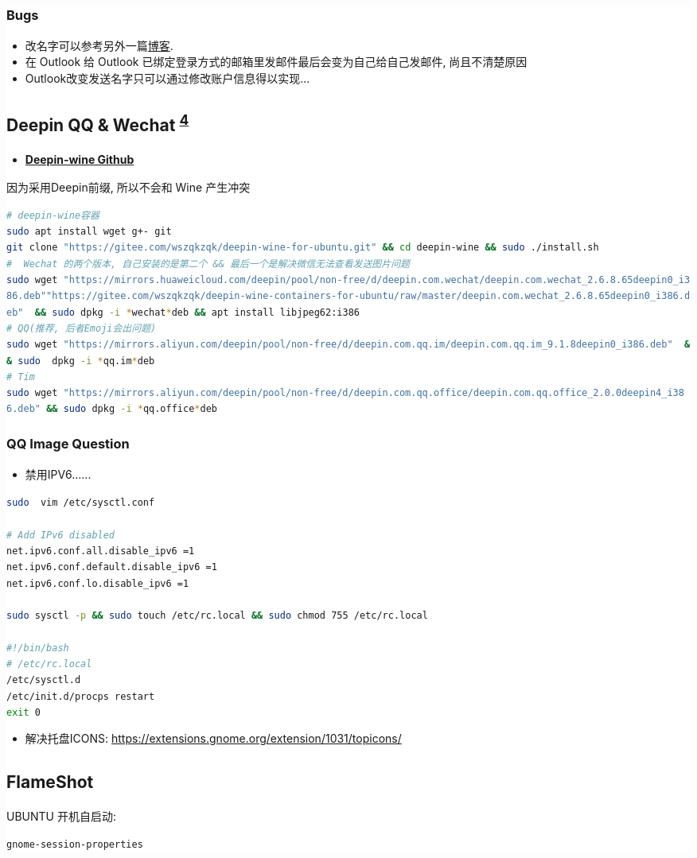### Bugs

- 改名字可以参考另外一篇[博客](../210405-wechat-name-change).
- 在 Outlook 给 Outlook 已绑定登录方式的邮箱里发邮件最后会变为自己给自己发邮件, 尚且不清楚原因
- Outlook改变发送名字只可以通过修改账户信息得以实现...

## Deepin QQ & Wechat <sup>[4](#j4)</sup>

- **[Deepin-wine Github](https://github.com/wszqkzqk/deepin-wine-ubuntu)** 

因为采用Deepin前缀, 所以不会和 Wine 产生冲突

```bash
# deepin-wine容器
sudo apt install wget g+- git
git clone "https://gitee.com/wszqkzqk/deepin-wine-for-ubuntu.git" && cd deepin-wine && sudo ./install.sh
#  Wechat 的两个版本, 自己安装的是第二个 && 最后一个是解决微信无法查看发送图片问题
sudo wget "https://mirrors.huaweicloud.com/deepin/pool/non-free/d/deepin.com.wechat/deepin.com.wechat_2.6.8.65deepin0_i386.deb""https://gitee.com/wszqkzqk/deepin-wine-containers-for-ubuntu/raw/master/deepin.com.wechat_2.6.8.65deepin0_i386.deb"  && sudo dpkg -i *wechat*deb && apt install libjpeg62:i386
# QQ(推荐, 后者Emoji会出问题)
sudo wget "https://mirrors.aliyun.com/deepin/pool/non-free/d/deepin.com.qq.im/deepin.com.qq.im_9.1.8deepin0_i386.deb"  && sudo  dpkg -i *qq.im*deb
# Tim
sudo wget "https://mirrors.aliyun.com/deepin/pool/non-free/d/deepin.com.qq.office/deepin.com.qq.office_2.0.0deepin4_i386.deb" && sudo dpkg -i *qq.office*deb
```

### QQ Image Question
- 禁用IPV6......
```bash
sudo  vim /etc/sysctl.conf

# Add IPv6 disabled
net.ipv6.conf.all.disable_ipv6 =1
net.ipv6.conf.default.disable_ipv6 =1
net.ipv6.conf.lo.disable_ipv6 =1

sudo sysctl -p && sudo touch /etc/rc.local && sudo chmod 755 /etc/rc.local

#!/bin/bash
# /etc/rc.local
/etc/sysctl.d
/etc/init.d/procps restart
exit 0
```
- 解决托盘ICONS: https://extensions.gnome.org/extension/1031/topicons/

## FlameShot
UBUNTU 开机自启动:
```bash
gnome-session-properties
```
